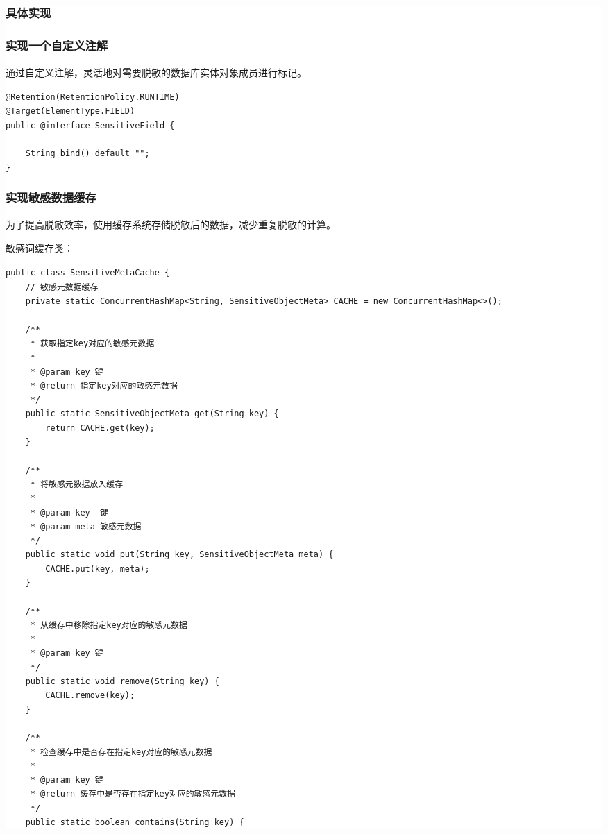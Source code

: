 ### 具体实现



### 实现一个自定义注解

通过自定义注解，灵活地对需要脱敏的数据库实体对象成员进行标记。

```
@Retention(RetentionPolicy.RUNTIME)
@Target(ElementType.FIELD)
public @interface SensitiveField {

    String bind() default "";
}
```



### 实现敏感数据缓存

为了提高脱敏效率，使用缓存系统存储脱敏后的数据，减少重复脱敏的计算。

敏感词缓存类：

```
public class SensitiveMetaCache {
    // 敏感元数据缓存
    private static ConcurrentHashMap<String, SensitiveObjectMeta> CACHE = new ConcurrentHashMap<>();

    /**
     * 获取指定key对应的敏感元数据
     *
     * @param key 键
     * @return 指定key对应的敏感元数据
     */
    public static SensitiveObjectMeta get(String key) {
        return CACHE.get(key);
    }

    /**
     * 将敏感元数据放入缓存
     *
     * @param key  键
     * @param meta 敏感元数据
     */
    public static void put(String key, SensitiveObjectMeta meta) {
        CACHE.put(key, meta);
    }

    /**
     * 从缓存中移除指定key对应的敏感元数据
     *
     * @param key 键
     */
    public static void remove(String key) {
        CACHE.remove(key);
    }

    /**
     * 检查缓存中是否存在指定key对应的敏感元数据
     *
     * @param key 键
     * @return 缓存中是否存在指定key对应的敏感元数据
     */
    public static boolean contains(String key) {
```